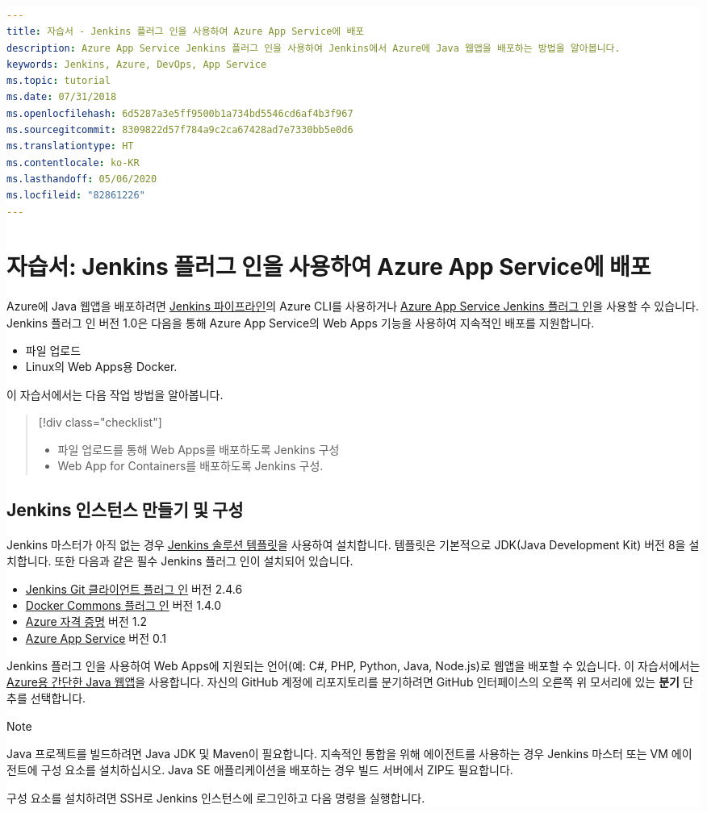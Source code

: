 ```yaml
---
title: 자습서 - Jenkins 플러그 인을 사용하여 Azure App Service에 배포
description: Azure App Service Jenkins 플러그 인을 사용하여 Jenkins에서 Azure에 Java 웹앱을 배포하는 방법을 알아봅니다.
keywords: Jenkins, Azure, DevOps, App Service
ms.topic: tutorial
ms.date: 07/31/2018
ms.openlocfilehash: 6d5287a3e5ff9500b1a734bd5546cd6af4b3f967
ms.sourcegitcommit: 8309822d57f784a9c2ca67428ad7e7330bb5e0d6
ms.translationtype: HT
ms.contentlocale: ko-KR
ms.lasthandoff: 05/06/2020
ms.locfileid: "82861226"
---
```

# <a name="tutorial-deploy-to-azure-app-service-using-the-jenkins-plugin"></a>자습서: Jenkins 플러그 인을 사용하여 Azure App Service에 배포

Azure에 Java 웹앱을 배포하려면 [Jenkins 파이프라인](deploy-to-azure-app-service-using-azure-cli.md)의 Azure CLI를 사용하거나 [Azure App Service Jenkins 플러그 인](https://plugins.jenkins.io/azure-app-service)을 사용할 수 있습니다. Jenkins 플러그 인 버전 1.0은 다음을 통해 Azure App Service의 Web Apps 기능을 사용하여 지속적인 배포를 지원합니다.
* 파일 업로드
* Linux의 Web Apps용 Docker.

이 자습서에서는 다음 작업 방법을 알아봅니다.
> [!div class="checklist"]
> * 파일 업로드를 통해 Web Apps를 배포하도록 Jenkins 구성
> * Web App for Containers를 배포하도록 Jenkins 구성.

## <a name="create-and-configure-a-jenkins-instance"></a>Jenkins 인스턴스 만들기 및 구성

Jenkins 마스터가 아직 없는 경우 [Jenkins 솔루션 템플릿](configure-on-linux-vm.md)을 사용하여 설치합니다. 템플릿은 기본적으로 JDK(Java Development Kit) 버전 8을 설치합니다. 또한 다음과 같은 필수 Jenkins 플러그 인이 설치되어 있습니다.

- [Jenkins Git 클라이언트 플러그 인](https://plugins.jenkins.io/git-client) 버전 2.4.6 
- [Docker Commons 플러그 인](https://plugins.jenkins.io/docker-commons) 버전 1.4.0
- [Azure 자격 증명](https://plugins.jenkins.io/azure-credentials) 버전 1.2
- [Azure App Service](https://plugins.jenkins.io/azure-app-service) 버전 0.1

Jenkins 플러그 인을 사용하여 Web Apps에 지원되는 언어(예: C#, PHP, Python, Java, Node.js)로 웹앱을 배포할 수 있습니다. 이 자습서에서는 [Azure용 간단한 Java 웹앱](https://github.com/azure-devops/javawebappsample)을 사용합니다. 자신의 GitHub 계정에 리포지토리를 분기하려면 GitHub 인터페이스의 오른쪽 위 모서리에 있는 **분기** 단추를 선택합니다.  

> [!NOTE]
> Java 프로젝트를 빌드하려면 Java JDK 및 Maven이 필요합니다. 지속적인 통합을 위해 에이전트를 사용하는 경우 Jenkins 마스터 또는 VM 에이전트에 구성 요소를 설치하십시오. Java SE 애플리케이션을 배포하는 경우 빌드 서버에서 ZIP도 필요합니다.
>

구성 요소를 설치하려면 SSH로 Jenkins 인스턴스에 로그인하고 다음 명령을 실행합니다.
